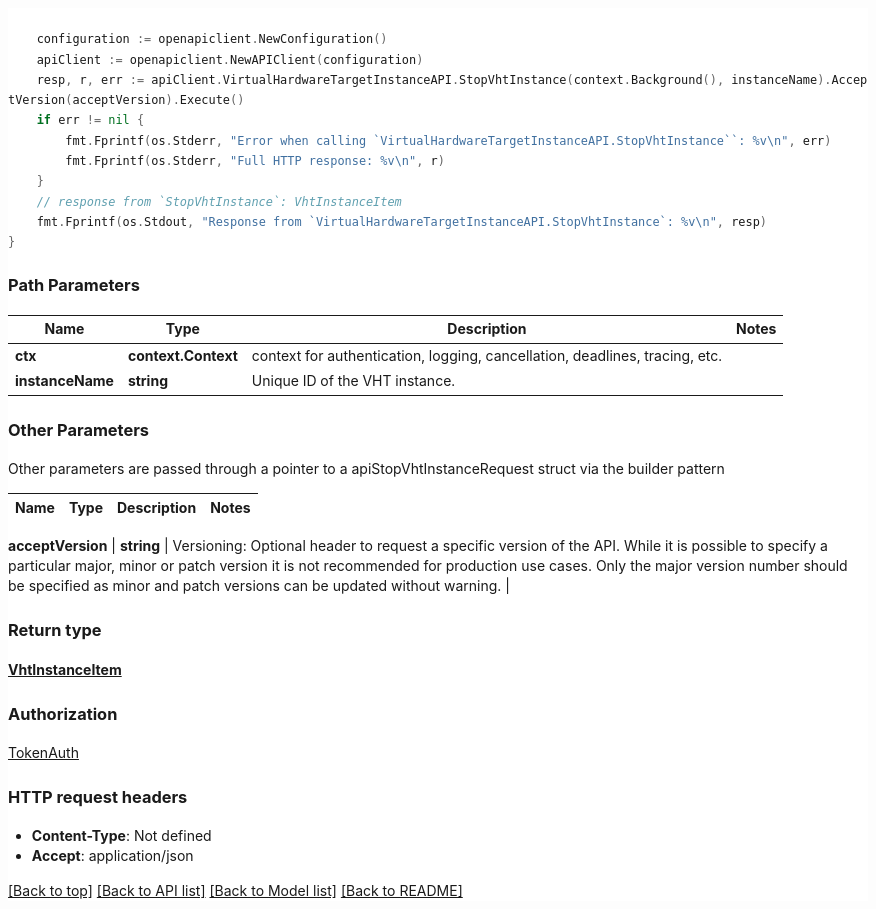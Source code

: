```go

	configuration := openapiclient.NewConfiguration()
	apiClient := openapiclient.NewAPIClient(configuration)
	resp, r, err := apiClient.VirtualHardwareTargetInstanceAPI.StopVhtInstance(context.Background(), instanceName).AcceptVersion(acceptVersion).Execute()
	if err != nil {
		fmt.Fprintf(os.Stderr, "Error when calling `VirtualHardwareTargetInstanceAPI.StopVhtInstance``: %v\n", err)
		fmt.Fprintf(os.Stderr, "Full HTTP response: %v\n", r)
	}
	// response from `StopVhtInstance`: VhtInstanceItem
	fmt.Fprintf(os.Stdout, "Response from `VirtualHardwareTargetInstanceAPI.StopVhtInstance`: %v\n", resp)
}
```

### Path Parameters


Name | Type | Description  | Notes
------------- | ------------- | ------------- | -------------
**ctx** | **context.Context** | context for authentication, logging, cancellation, deadlines, tracing, etc.
**instanceName** | **string** | Unique ID of the VHT instance. | 

### Other Parameters

Other parameters are passed through a pointer to a apiStopVhtInstanceRequest struct via the builder pattern


Name | Type | Description  | Notes
------------- | ------------- | ------------- | -------------

 **acceptVersion** | **string** | Versioning: Optional header to request a specific version of the API. While it is possible to specify a particular major, minor or patch version it is not recommended for production use cases. Only the major version number should be specified as minor and patch versions can be updated without warning. | 

### Return type

[**VhtInstanceItem**](VhtInstanceItem.md)

### Authorization

[TokenAuth](../README.md#TokenAuth)

### HTTP request headers

- **Content-Type**: Not defined
- **Accept**: application/json

[[Back to top]](#) [[Back to API list]](../README.md#documentation-for-api-endpoints)
[[Back to Model list]](../README.md#documentation-for-models)
[[Back to README]](../README.md)
